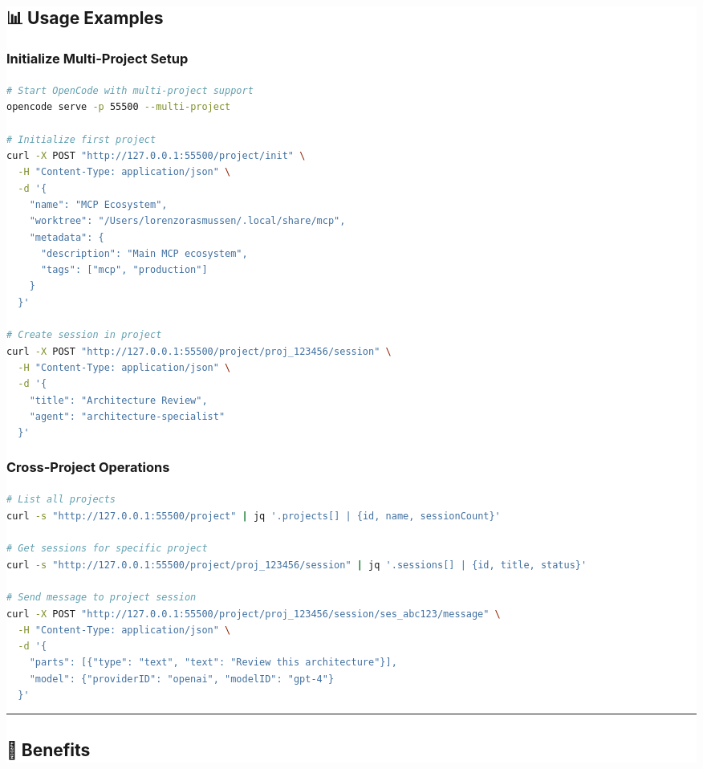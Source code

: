 ## 📊 **Usage Examples**

### **Initialize Multi-Project Setup**

```bash
# Start OpenCode with multi-project support
opencode serve -p 55500 --multi-project

# Initialize first project
curl -X POST "http://127.0.0.1:55500/project/init" \
  -H "Content-Type: application/json" \
  -d '{
    "name": "MCP Ecosystem",
    "worktree": "/Users/lorenzorasmussen/.local/share/mcp",
    "metadata": {
      "description": "Main MCP ecosystem",
      "tags": ["mcp", "production"]
    }
  }'

# Create session in project
curl -X POST "http://127.0.0.1:55500/project/proj_123456/session" \
  -H "Content-Type: application/json" \
  -d '{
    "title": "Architecture Review",
    "agent": "architecture-specialist"
  }'
```

### **Cross-Project Operations**

```bash
# List all projects
curl -s "http://127.0.0.1:55500/project" | jq '.projects[] | {id, name, sessionCount}'

# Get sessions for specific project
curl -s "http://127.0.0.1:55500/project/proj_123456/session" | jq '.sessions[] | {id, title, status}'

# Send message to project session
curl -X POST "http://127.0.0.1:55500/project/proj_123456/session/ses_abc123/message" \
  -H "Content-Type: application/json" \
  -d '{
    "parts": [{"type": "text", "text": "Review this architecture"}],
    "model": {"providerID": "openai", "modelID": "gpt-4"}
  }'
```

---

## 🎯 **Benefits**
